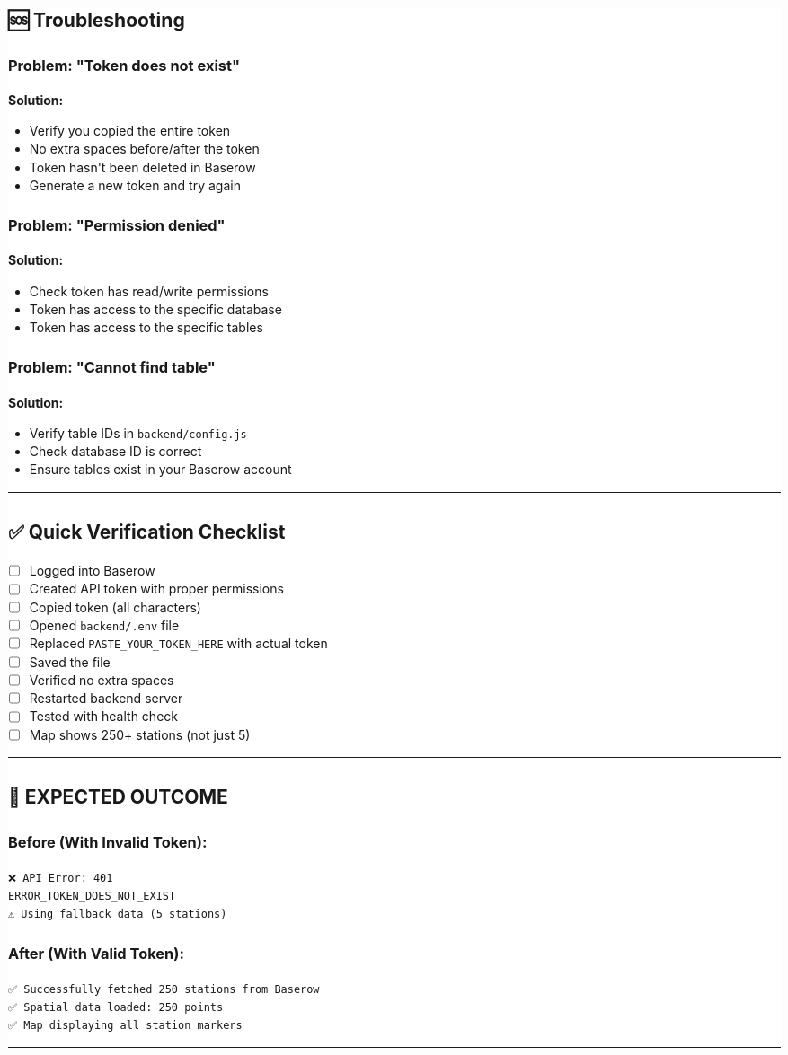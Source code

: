 
## 🆘 Troubleshooting

### Problem: "Token does not exist"
**Solution:**
- Verify you copied the entire token
- No extra spaces before/after the token
- Token hasn't been deleted in Baserow
- Generate a new token and try again

### Problem: "Permission denied"
**Solution:**
- Check token has read/write permissions
- Token has access to the specific database
- Token has access to the specific tables

### Problem: "Cannot find table"
**Solution:**
- Verify table IDs in `backend/config.js`
- Check database ID is correct
- Ensure tables exist in your Baserow account

---

## ✅ Quick Verification Checklist

- [ ] Logged into Baserow
- [ ] Created API token with proper permissions
- [ ] Copied token (all characters)
- [ ] Opened `backend/.env` file
- [ ] Replaced `PASTE_YOUR_TOKEN_HERE` with actual token
- [ ] Saved the file
- [ ] Verified no extra spaces
- [ ] Restarted backend server
- [ ] Tested with health check
- [ ] Map shows 250+ stations (not just 5)

---

## 🎯 EXPECTED OUTCOME

### Before (With Invalid Token):
```
❌ API Error: 401
ERROR_TOKEN_DOES_NOT_EXIST
⚠️ Using fallback data (5 stations)
```

### After (With Valid Token):
```
✅ Successfully fetched 250 stations from Baserow
✅ Spatial data loaded: 250 points
✅ Map displaying all station markers
```

---